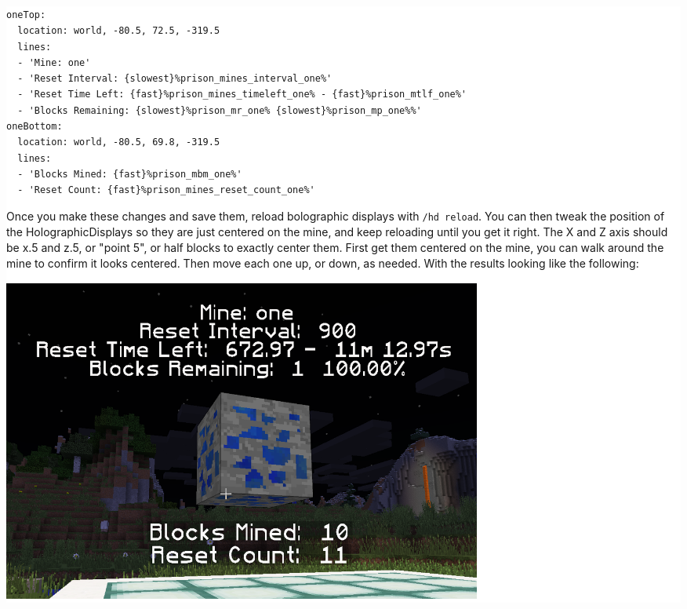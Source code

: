 ```
oneTop:
  location: world, -80.5, 72.5, -319.5
  lines:
  - 'Mine: one'
  - 'Reset Interval: {slowest}%prison_mines_interval_one%'
  - 'Reset Time Left: {fast}%prison_mines_timeleft_one% - {fast}%prison_mtlf_one%'
  - 'Blocks Remaining: {slowest}%prison_mr_one% {slowest}%prison_mp_one%%'
oneBottom:
  location: world, -80.5, 69.8, -319.5
  lines:
  - 'Blocks Mined: {fast}%prison_mbm_one%'
  - 'Reset Count: {fast}%prison_mines_reset_count_one%'

```

Once you make these changes and save them, reload bolographic displays with `/hd reload`.  You can then tweak the position of the HolographicDisplays so they are just centered on the mine, and keep reloading until you get it right.  The X and Z axis should be x.5 and z.5, or "point 5", or half blocks to exactly center them.  First get them centered on the mine, you can walk around the mine to confirm it looks centered.  Then move each one up, or down, as needed.  With the results looking like the following:


<img src="images/prison_docs_101_setting_up_mines_18.png" alt="One block Holographs" title="One block Holographs" width="600" />  
